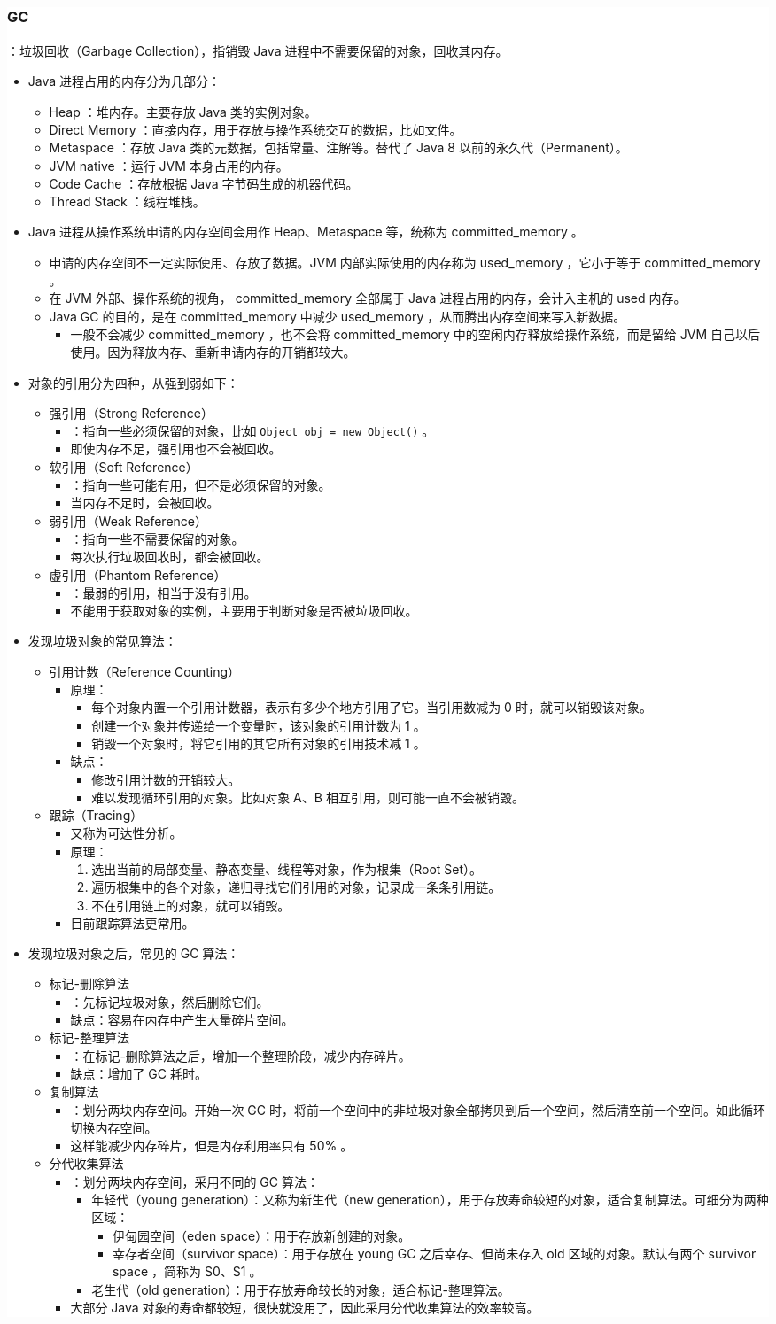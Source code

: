 ### GC

：垃圾回收（Garbage Collection），指销毁 Java 进程中不需要保留的对象，回收其内存。

- Java 进程占用的内存分为几部分：
  - Heap ：堆内存。主要存放 Java 类的实例对象。
  - Direct Memory ：直接内存，用于存放与操作系统交互的数据，比如文件。
  - Metaspace ：存放 Java 类的元数据，包括常量、注解等。替代了 Java 8 以前的永久代（Permanent）。
  - JVM native ：运行 JVM 本身占用的内存。
  - Code Cache ：存放根据 Java 字节码生成的机器代码。
  - Thread Stack ：线程堆栈。

- Java 进程从操作系统申请的内存空间会用作 Heap、Metaspace 等，统称为 committed_memory 。
  - 申请的内存空间不一定实际使用、存放了数据。JVM 内部实际使用的内存称为 used_memory ，它小于等于 committed_memory 。
  - 在 JVM 外部、操作系统的视角， committed_memory 全部属于 Java 进程占用的内存，会计入主机的 used 内存。
  - Java GC 的目的，是在 committed_memory 中减少 used_memory ，从而腾出内存空间来写入新数据。
    - 一般不会减少 committed_memory ，也不会将 committed_memory 中的空闲内存释放给操作系统，而是留给 JVM 自己以后使用。因为释放内存、重新申请内存的开销都较大。

- 对象的引用分为四种，从强到弱如下：
  - 强引用（Strong Reference）
    - ：指向一些必须保留的对象，比如 `Object obj = new Object()` 。
    - 即使内存不足，强引用也不会被回收。
  - 软引用（Soft Reference）
    - ：指向一些可能有用，但不是必须保留的对象。
    - 当内存不足时，会被回收。
  - 弱引用（Weak Reference）
    - ：指向一些不需要保留的对象。
    - 每次执行垃圾回收时，都会被回收。
  - 虚引用（Phantom Reference）
    - ：最弱的引用，相当于没有引用。
    - 不能用于获取对象的实例，主要用于判断对象是否被垃圾回收。

- 发现垃圾对象的常见算法：
  - 引用计数（Reference Counting）
    - 原理：
      - 每个对象内置一个引用计数器，表示有多少个地方引用了它。当引用数减为 0 时，就可以销毁该对象。
      - 创建一个对象并传递给一个变量时，该对象的引用计数为 1 。
      - 销毁一个对象时，将它引用的其它所有对象的引用技术减 1 。
    - 缺点：
      - 修改引用计数的开销较大。
      - 难以发现循环引用的对象。比如对象 A、B 相互引用，则可能一直不会被销毁。
  - 跟踪（Tracing）
    - 又称为可达性分析。
    - 原理：
      1. 选出当前的局部变量、静态变量、线程等对象，作为根集（Root Set）。
      2. 遍历根集中的各个对象，递归寻找它们引用的对象，记录成一条条引用链。
      3. 不在引用链上的对象，就可以销毁。
    - 目前跟踪算法更常用。

- 发现垃圾对象之后，常见的 GC 算法：
  - 标记-删除算法
    - ：先标记垃圾对象，然后删除它们。
    - 缺点：容易在内存中产生大量碎片空间。
  - 标记-整理算法
    - ：在标记-删除算法之后，增加一个整理阶段，减少内存碎片。
    - 缺点：增加了 GC 耗时。
  - 复制算法
    - ：划分两块内存空间。开始一次 GC 时，将前一个空间中的非垃圾对象全部拷贝到后一个空间，然后清空前一个空间。如此循环切换内存空间。
    - 这样能减少内存碎片，但是内存利用率只有 50% 。
  - 分代收集算法
    - ：划分两块内存空间，采用不同的 GC 算法：
      - 年轻代（young generation）：又称为新生代（new generation），用于存放寿命较短的对象，适合复制算法。可细分为两种区域：
        - 伊甸园空间（eden space）：用于存放新创建的对象。
        - 幸存者空间（survivor space）：用于存放在 young GC 之后幸存、但尚未存入 old 区域的对象。默认有两个 survivor space ，简称为 S0、S1 。
      - 老生代（old generation）：用于存放寿命较长的对象，适合标记-整理算法。
    - 大部分 Java 对象的寿命都较短，很快就没用了，因此采用分代收集算法的效率较高。